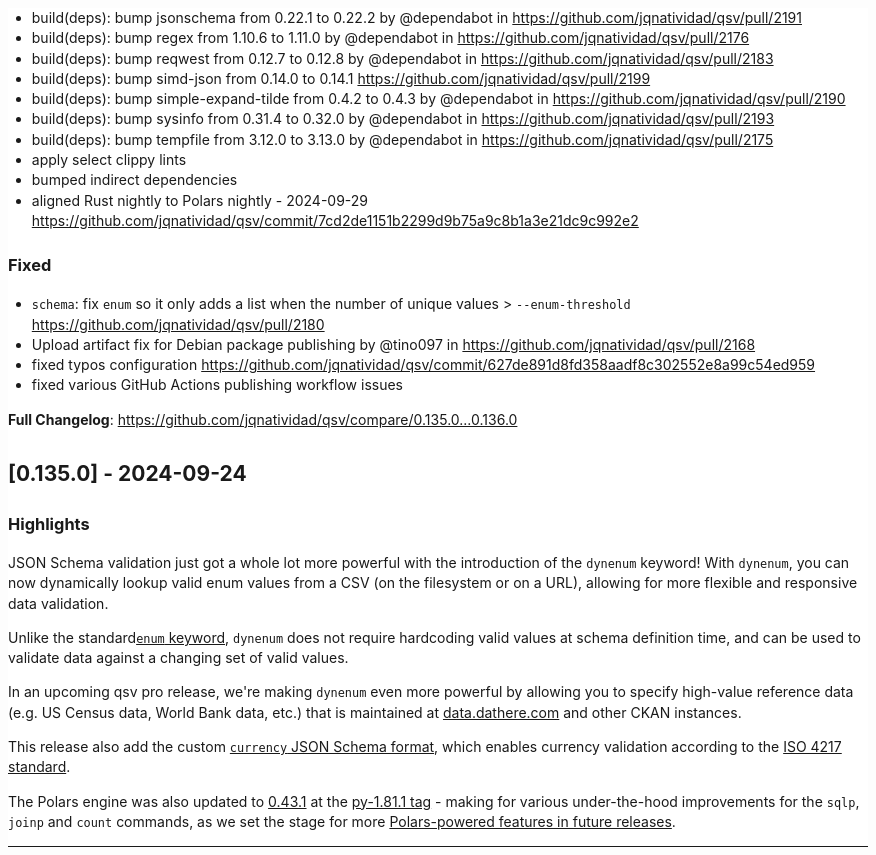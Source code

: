 * build(deps): bump jsonschema from 0.22.1 to 0.22.2 by @dependabot in https://github.com/jqnatividad/qsv/pull/2191
* build(deps): bump regex from 1.10.6 to 1.11.0 by @dependabot in https://github.com/jqnatividad/qsv/pull/2176
* build(deps): bump reqwest from 0.12.7 to 0.12.8 by @dependabot in https://github.com/jqnatividad/qsv/pull/2183
* build(deps): bump simd-json from 0.14.0 to 0.14.1 https://github.com/jqnatividad/qsv/pull/2199
* build(deps): bump simple-expand-tilde from 0.4.2 to 0.4.3 by @dependabot in https://github.com/jqnatividad/qsv/pull/2190
* build(deps): bump sysinfo from 0.31.4 to 0.32.0 by @dependabot in https://github.com/jqnatividad/qsv/pull/2193
* build(deps): bump tempfile from 3.12.0 to 3.13.0 by @dependabot in https://github.com/jqnatividad/qsv/pull/2175
* apply select clippy lints
* bumped indirect dependencies
* aligned Rust nightly to Polars nightly - 2024-09-29 https://github.com/jqnatividad/qsv/commit/7cd2de1151b2299d9b75a9c8b1a3e21dc9c992e2

### Fixed
* `schema`: fix `enum` so it only adds a list when the number of unique values > `--enum-threshold` https://github.com/jqnatividad/qsv/pull/2180
* Upload artifact fix for Debian package publishing by @tino097 in https://github.com/jqnatividad/qsv/pull/2168
* fixed typos configuration https://github.com/jqnatividad/qsv/commit/627de891d8fd358aadf8c302552e8a99c54ed959
* fixed various GitHub Actions publishing workflow issues

**Full Changelog**: https://github.com/jqnatividad/qsv/compare/0.135.0...0.136.0

## [0.135.0] - 2024-09-24

### Highlights
JSON Schema validation just got a whole lot more powerful with the introduction of the `dynenum` keyword!
With `dynenum`, you can now dynamically lookup valid enum values from a CSV (on the filesystem or on a URL), allowing for more flexible and responsive data validation.  

Unlike the standard[`enum` keyword](https://json-schema.org/draft/2020-12/draft-bhutton-json-schema-validation-01#name-enum), `dynenum` does not require hardcoding valid values at schema definition time, and can be used to validate data against a changing set of valid values.  

In an upcoming qsv pro release, we're making `dynenum` even more powerful by allowing you to specify  high-value reference data (e.g. US Census data, World Bank data, etc.) that is maintained at [data.dathere.com](https://data.dathere.com) and other CKAN instances.

This release also add the custom [`currency` JSON Schema format](https://github.com/jqnatividad/qsv/blob/90257bbba6d0b1c59c7a6c104b05beae35ae97e1/src/cmd/validate.rs#L23-L31), which enables currency validation according to the [ISO 4217 standard](https://en.wikipedia.org/wiki/ISO_4217).

The Polars engine was also updated to [0.43.1](https://github.com/pola-rs/polars/releases/tag/rs-0.43.1) at the [py-1.81.1 tag](https://github.com/pola-rs/polars/releases/tag/py-1.81.1) - making for various under-the-hood improvements for the `sqlp`, `joinp` and `count` commands, as we set the stage for more [Polars-powered features in future releases](https://github.com/jqnatividad/qsv/issues?q=is%3Aissue+is%3Aopen+label%3Apolars).

---
